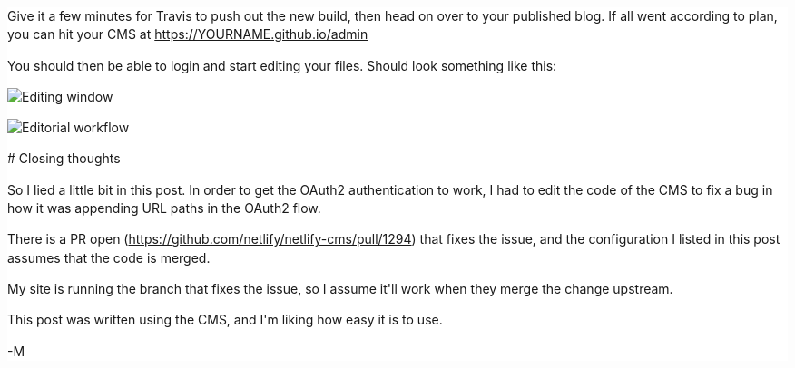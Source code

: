 Give it a few minutes for Travis to push out the new build, then head on over to your published blog. If all went according to plan, you can hit your CMS at
https://YOURNAME.github.io/admin

You should then be able to login and start editing your files.  Should look something like this:

![Editing window](/images/netlify.png)

![Editorial workflow](/images/netlify2.png)



\# Closing thoughts

So I lied a little bit in this post. In order to get the OAuth2 authentication to work, I had to edit the code of the CMS to fix a bug in how it was appending URL paths in the OAuth2 flow.

There is a PR open (https://github.com/netlify/netlify-cms/pull/1294) that fixes the issue, and the configuration I listed in this post assumes that the code is merged. 

My site is running the branch that fixes the issue, so I assume it'll work when they merge the change upstream. 

This post was written using the CMS, and I'm liking how easy it is to use.



\-M
